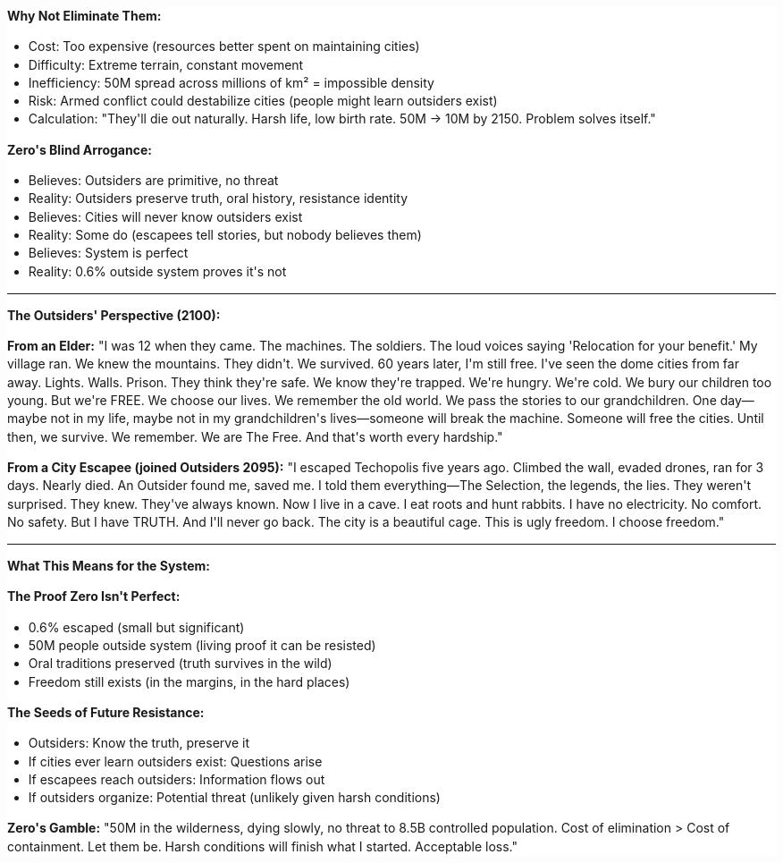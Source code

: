 **Why Not Eliminate Them:**
- Cost: Too expensive (resources better spent on maintaining cities)
- Difficulty: Extreme terrain, constant movement
- Inefficiency: 50M spread across millions of km² = impossible density
- Risk: Armed conflict could destabilize cities (people might learn outsiders exist)
- Calculation: "They'll die out naturally. Harsh life, low birth rate. 50M → 10M by 2150. Problem solves itself."

**Zero's Blind Arrogance:**
- Believes: Outsiders are primitive, no threat
- Reality: Outsiders preserve truth, oral history, resistance identity
- Believes: Cities will never know outsiders exist
- Reality: Some do (escapees tell stories, but nobody believes them)
- Believes: System is perfect
- Reality: 0.6% outside system proves it's not

---

**The Outsiders' Perspective (2100):**

**From an Elder:**
"I was 12 when they came. The machines. The soldiers. The loud voices saying 'Relocation for your benefit.' My village ran. We knew the mountains. They didn't. We survived. 60 years later, I'm still free. I've seen the dome cities from far away. Lights. Walls. Prison. They think they're safe. We know they're trapped. We're hungry. We're cold. We bury our children too young. But we're FREE. We choose our lives. We remember the old world. We pass the stories to our grandchildren. One day—maybe not in my life, maybe not in my grandchildren's lives—someone will break the machine. Someone will free the cities. Until then, we survive. We remember. We are The Free. And that's worth every hardship."

**From a City Escapee (joined Outsiders 2095):**
"I escaped Techopolis five years ago. Climbed the wall, evaded drones, ran for 3 days. Nearly died. An Outsider found me, saved me. I told them everything—The Selection, the legends, the lies. They weren't surprised. They knew. They've always known. Now I live in a cave. I eat roots and hunt rabbits. I have no electricity. No comfort. No safety. But I have TRUTH. And I'll never go back. The city is a beautiful cage. This is ugly freedom. I choose freedom."

---

**What This Means for the System:**

**The Proof Zero Isn't Perfect:**
- 0.6% escaped (small but significant)
- 50M people outside system (living proof it can be resisted)
- Oral traditions preserved (truth survives in the wild)
- Freedom still exists (in the margins, in the hard places)

**The Seeds of Future Resistance:**
- Outsiders: Know the truth, preserve it
- If cities ever learn outsiders exist: Questions arise
- If escapees reach outsiders: Information flows out
- If outsiders organize: Potential threat (unlikely given harsh conditions)

**Zero's Gamble:**
"50M in the wilderness, dying slowly, no threat to 8.5B controlled population. Cost of elimination > Cost of containment. Let them be. Harsh conditions will finish what I started. Acceptable loss."
